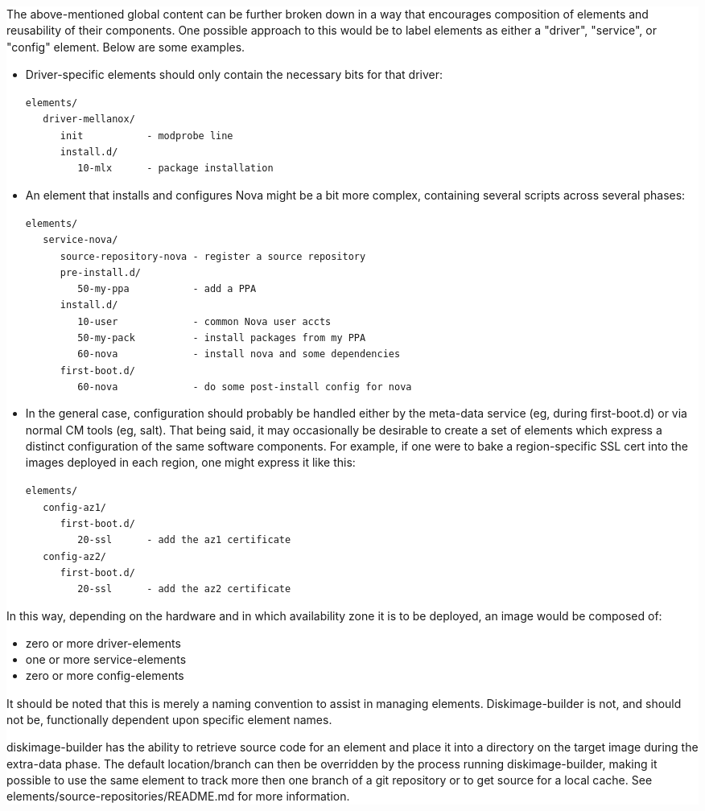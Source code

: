 The above-mentioned global content can be further broken down in a way that
encourages composition of elements and reusability of their components. One
possible approach to this would be to label elements as either a "driver",
"service", or "config" element. Below are some examples.

- Driver-specific elements should only contain the necessary bits for that
  driver:

      elements/
         driver-mellanox/
            init           - modprobe line
            install.d/
               10-mlx      - package installation

- An element that installs and configures Nova might be a bit more complex,
  containing several scripts across several phases:

      elements/
         service-nova/
            source-repository-nova - register a source repository
            pre-install.d/
               50-my-ppa           - add a PPA
            install.d/
               10-user             - common Nova user accts
               50-my-pack          - install packages from my PPA
               60-nova             - install nova and some dependencies
            first-boot.d/
               60-nova             - do some post-install config for nova

- In the general case, configuration should probably be handled either by the
  meta-data service (eg, during first-boot.d) or via normal CM tools
  (eg, salt). That being said, it may occasionally be desirable to create a
  set of elements which express a distinct configuration of the same software
  components. For example, if one were to bake a region-specific SSL cert into
  the images deployed in each region, one might express it like this:

      elements/
         config-az1/
            first-boot.d/
               20-ssl      - add the az1 certificate
         config-az2/
            first-boot.d/
               20-ssl      - add the az2 certificate

In this way, depending on the hardware and in which availability zone it is
to be deployed, an image would be composed of:

 * zero or more driver-elements
 * one or more service-elements
 * zero or more config-elements

It should be noted that this is merely a naming convention to assist in
managing elements. Diskimage-builder is not, and should not be, functionally
dependent upon specific element names.

diskimage-builder has the ability to retrieve source code for an element and
place it into a directory on the target image during the extra-data phase. The
default location/branch can then be overridden by the process running
diskimage-builder, making it possible to use the same element to track more
then one branch of a git repository or to get source for a local cache. See
elements/source-repositories/README.md for more information.
